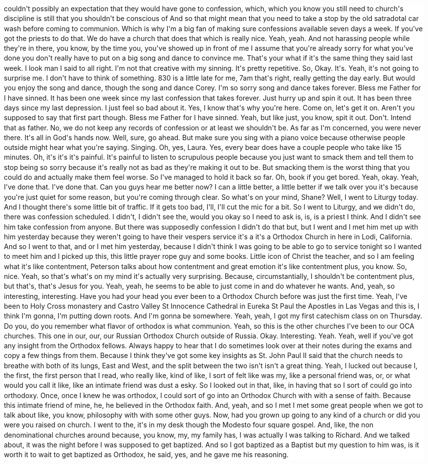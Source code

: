 couldn't possibly an expectation that they would have gone to confession, which, which you know you still need to church's discipline is still that you shouldn't be conscious of And so that might mean that you need to take a stop by the old satradotal car wash before coming to communion. Which is why I'm a big fan of making sure confessions available seven days a week. If you've got the priests to do that. We do have a church that does that which is really nice. Yeah, yeah. And not harassing people while they're in there, you know, by the time you, you've showed up in front of me I assume that you're already sorry for what you've done you don't really have to put on a big song and dance to convince me. That's your what if it's the same thing they said last week. I look man I said to all right. I'm not that creative with my sinning. It's pretty repetitive. So, Okay. It's. Yeah, it's not going to surprise me. I don't have to think of something. 830 is a little late for me, 7am that's right, really getting the day early. But would you enjoy the song and dance, though the song and dance Corey. I'm so sorry song and dance takes forever. Bless me Father for I have sinned. It has been one week since my last confession that takes forever. Just hurry up and spin it out. It has been three days since my last depression. I just feel so bad about it. Yes, I know that's why you're here. Come on, let's get it on. Aren't you supposed to say that first part though. Bless me Father for I have sinned. Yeah, but like just, you know, spit it out. Don't. Intend that as father. No, we do not keep any records of confession or at least we shouldn't be. As far as I'm concerned, you were never there. It's all in God's hands now. Well, sure, go ahead. But make sure you sing with a piano voice because otherwise people outside might hear what you're saying. Singing. Oh, yes, Laura. Yes, every bear does have a couple people who take like 15 minutes. Oh, it's it's it's painful. It's painful to listen to scrupulous people because you just want to smack them and tell them to stop being so sorry because it's really not as bad as they're making it out to be. But smacking them is the worst thing that you could do and actually make them feel worse. So I've managed to hold it back so far. Oh, book if you get bored. Yeah, okay. Yeah, I've done that. I've done that. Can you guys hear me better now? I can a little better, a little better if we talk over you it's because you're just quiet for some reason, but you're coming through clear. So what's on your mind, Shane? Well, I went to Liturgy today. And I thought there's some little bit of traffic. If it gets too bad, I'll, I'll cut the mic for a bit. So I went to Liturgy, and we didn't do, there was confession scheduled. I didn't, I didn't see the, would you okay so I need to ask is, is, is a priest I think. And I didn't see him take confession from anyone. But there was supposedly confession I didn't do that but, but I went and I met him met up with him yesterday because they weren't going to have their vespers service it's a it's a Orthodox Church in here in Lodi, California. And so I went to that, and or I met him yesterday, because I didn't think I was going to be able to go to service tonight so I wanted to meet him and I picked up this, this little prayer rope guy and some books. Little icon of Christ the teacher, and so I am feeling what it's like contentment, Peterson talks about how contentment and great emotion it's like contentment plus, you know. So, nice. Yeah, so that's what's on my mind it's actually very surprising. Because, circumstantially, I shouldn't be contentment plus, but that's, that's Jesus for you. Yeah, yeah, he seems to be able to just come in and do whatever he wants. And, yeah, so interesting, interesting. Have you had your head you ever been to a Orthodox Church before was just the first time. Yeah, I've been to Holy Cross monastery and Castro Valley St Innocence Cathedral in Eureka St Paul the Apostles in Las Vegas and this is, I think I'm gonna, I'm putting down roots. And I'm gonna be somewhere. Yeah, yeah, I got my first catechism class on on Thursday. Do you, do you remember what flavor of orthodox is what communion. Yeah, so this is the other churches I've been to our OCA churches. This one in our, our, our Russian Orthodox Church outside of Russia. Okay. Interesting. Yeah. Yeah, well if you've got any insight from the Orthodox fellows. Always happy to hear that I do sometimes look over at their notes during the exams and copy a few things from them. Because I think they've got some key insights as St. John Paul II said that the church needs to breathe with both of its lungs, East and West, and the split between the two isn't isn't a great thing. Yeah, I lucked out because I, the first, the first person that I read, who really like, kind of like, I sort of felt like was my, like a personal friend was, or, or what would you call it like, like an intimate friend was dust a esky. So I looked out in that, like, in having that so I sort of could go into orthodoxy. Once, once I knew he was orthodox, I could sort of go into an Orthodox Church with with a sense of faith. Because this intimate friend of mine, he, he believed in the Orthodox faith. And, yeah, and so I met I met some great people when we got to talk about like, you know, philosophy with with some other guys. Now, had you grown up going to any kind of a church or did you were you raised on church. I went to the, it's in my desk though the Modesto four square gospel. And, like, the non denominational churches around because, you know, my, my family has, I was actually I was talking to Richard. And we talked about, it was the night before I was supposed to get baptized. And so I got baptized as a Baptist but my question to him was, is it worth it to wait to get baptized as Orthodox, he said, yes, and he gave me his reasoning.